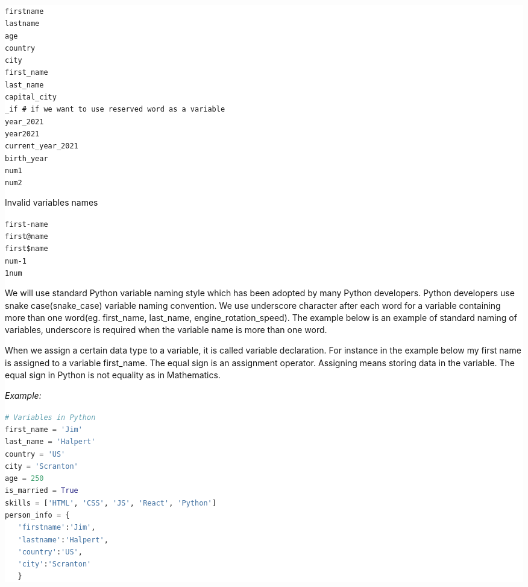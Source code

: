 ```shell
firstname
lastname
age
country
city
first_name
last_name
capital_city
_if # if we want to use reserved word as a variable
year_2021
year2021
current_year_2021
birth_year
num1
num2
```

Invalid variables names

```shell
first-name
first@name
first$name
num-1
1num
```

We will use standard Python variable naming style which has been adopted by many Python developers. Python developers use snake case(snake_case) variable naming convention. We use underscore character after each word for a variable containing more than one word(eg. first_name, last_name, engine_rotation_speed).  The example below is an example of standard naming of variables, underscore is required when the variable name is more than one word.

When we assign a certain data type to a variable, it is called variable declaration. For instance in the example below my first name is assigned to a variable first_name. The equal sign is an assignment operator. Assigning means storing data in the variable. The equal sign in Python is not equality as in Mathematics.

_Example:_

```py
# Variables in Python
first_name = 'Jim'
last_name = 'Halpert'
country = 'US'
city = 'Scranton'
age = 250
is_married = True
skills = ['HTML', 'CSS', 'JS', 'React', 'Python']
person_info = {
   'firstname':'Jim',
   'lastname':'Halpert',
   'country':'US',
   'city':'Scranton'
   }
```
